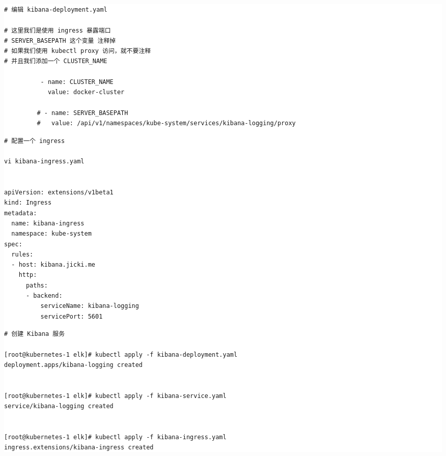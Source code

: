 ```
# 编辑 kibana-deployment.yaml

# 这里我们是使用 ingress 暴露端口 
# SERVER_BASEPATH 这个变量 注释掉
# 如果我们使用 kubectl proxy 访问，就不要注释
# 并且我们添加一个 CLUSTER_NAME

          - name: CLUSTER_NAME
            value: docker-cluster

         # - name: SERVER_BASEPATH
         #   value: /api/v1/namespaces/kube-system/services/kibana-logging/proxy

```




```
# 配置一个 ingress

vi kibana-ingress.yaml


apiVersion: extensions/v1beta1
kind: Ingress
metadata:
  name: kibana-ingress
  namespace: kube-system
spec:
  rules:
  - host: kibana.jicki.me
    http:
      paths:
      - backend:
          serviceName: kibana-logging
          servicePort: 5601

```





```
# 创建 Kibana 服务

[root@kubernetes-1 elk]# kubectl apply -f kibana-deployment.yaml
deployment.apps/kibana-logging created


[root@kubernetes-1 elk]# kubectl apply -f kibana-service.yaml 
service/kibana-logging created


[root@kubernetes-1 elk]# kubectl apply -f kibana-ingress.yaml 
ingress.extensions/kibana-ingress created

```


  [1]: http://jicki.me/img/posts/elk/new-1.png
  [2]: http://jicki.me/img/posts/elk/new-2.png
  [3]: http://jicki.me/img/posts/elk/3.png 
  [4]: http://jicki.me/img/posts/elk/4.png 
  [5]: http://jicki.me/img/posts/elk/5.png 
  [6]: http://jicki.me/img/posts/elk/6.png 